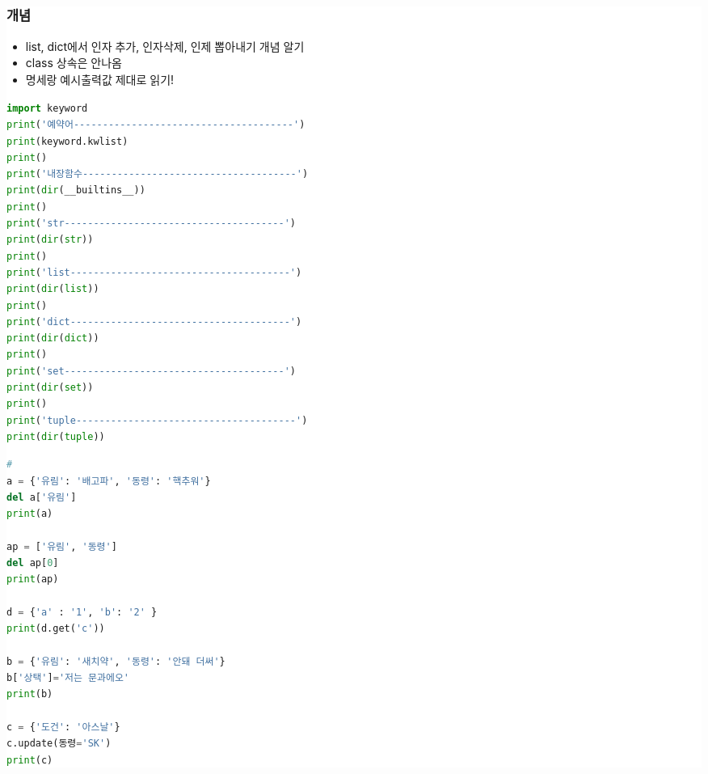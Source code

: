 ### 개념

- list, dict에서 인자 추가, 인자삭제, 인제 뽑아내기 개념 알기
- class 상속은 안나옴
- 명세랑 예시출력값 제대로 읽기!

```python
import keyword
print('예약어--------------------------------------')
print(keyword.kwlist)
print()
print('내장함수-------------------------------------')
print(dir(__builtins__))
print()
print('str--------------------------------------')
print(dir(str))
print()
print('list--------------------------------------')
print(dir(list))
print()
print('dict--------------------------------------')
print(dir(dict))
print()
print('set--------------------------------------')
print(dir(set))
print()
print('tuple--------------------------------------')
print(dir(tuple))
```



```python
# 
a = {'유림': '배고파', '동령': '핵추워'}
del a['유림']
print(a)

ap = ['유림', '동령']
del ap[0]
print(ap)

d = {'a' : '1', 'b': '2' }
print(d.get('c'))

b = {'유림': '새치약', '동령': '안돼 더써'}
b['상택']='저는 문과에오'
print(b)

c = {'도건': '아스날'}
c.update(동령='SK')
print(c)
```
